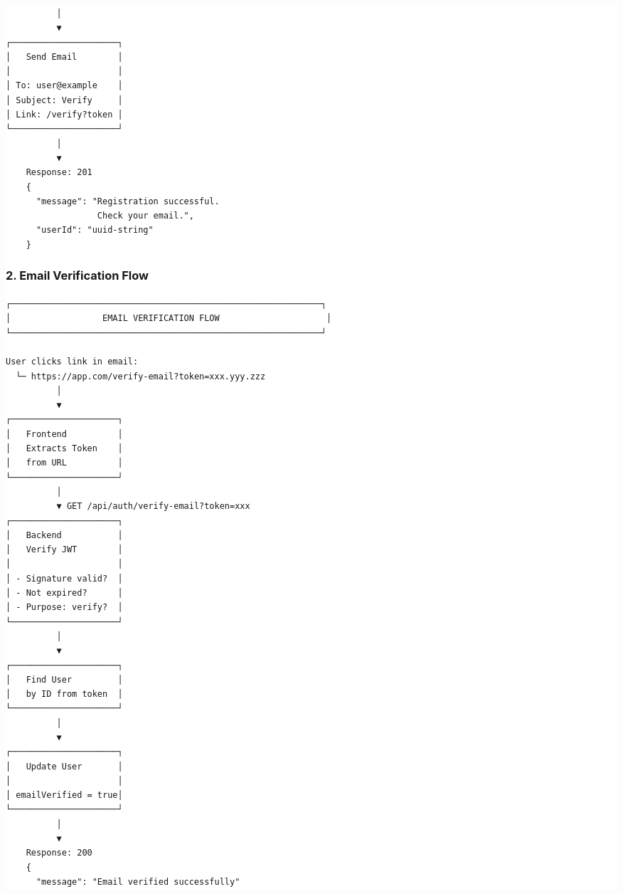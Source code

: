 ```
          │
          ▼
┌─────────────────────┐
│   Send Email        │
│                     │
│ To: user@example    │
│ Subject: Verify     │
│ Link: /verify?token │
└─────────────────────┘
          │
          ▼
    Response: 201
    {
      "message": "Registration successful. 
                  Check your email.",
      "userId": "uuid-string"
    }
```

### 2. Email Verification Flow

```
┌─────────────────────────────────────────────────────────────┐
│                  EMAIL VERIFICATION FLOW                     │
└─────────────────────────────────────────────────────────────┘

User clicks link in email:
  └─ https://app.com/verify-email?token=xxx.yyy.zzz
          │
          ▼
┌─────────────────────┐
│   Frontend          │
│   Extracts Token    │
│   from URL          │
└─────────────────────┘
          │
          ▼ GET /api/auth/verify-email?token=xxx
┌─────────────────────┐
│   Backend           │
│   Verify JWT        │
│                     │
│ - Signature valid?  │
│ - Not expired?      │
│ - Purpose: verify?  │
└─────────────────────┘
          │
          ▼
┌─────────────────────┐
│   Find User         │
│   by ID from token  │
└─────────────────────┘
          │
          ▼
┌─────────────────────┐
│   Update User       │
│                     │
│ emailVerified = true│
└─────────────────────┘
          │
          ▼
    Response: 200
    {
      "message": "Email verified successfully"
```